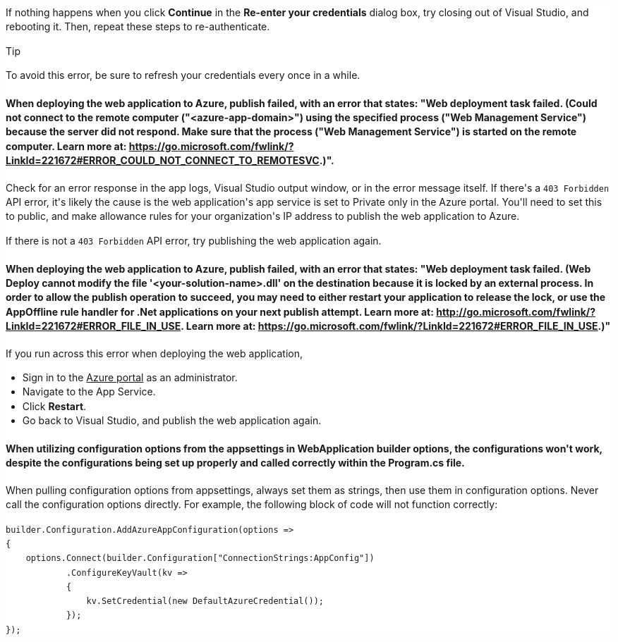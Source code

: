If nothing happens when you click **Continue** in the **Re-enter your credentials** dialog box, try closing out of Visual Studio, and rebooting it.  Then, repeat these steps to re-authenticate.

> [!TIP]
> To avoid this error, be sure to refresh your credentials every once in a while.

#### When deploying the web application to Azure, publish failed, with an error that states:  "Web deployment task failed. (Could not connect to the remote computer ("\<azure-app-domain\>") using the specified process ("Web Management Service") because the server did not respond. Make sure that the process ("Web Management Service") is started on the remote computer. Learn more at: https://go.microsoft.com/fwlink/?LinkId=221672#ERROR_COULD_NOT_CONNECT_TO_REMOTESVC.)".

Check for an error response in the app logs, Visual Studio output window, or in the error message itself.  If there's a `403 Forbidden` API error, it's likely the cause is the web application's app service is set to Private only in the Azure portal.  You'll need to set this to public, and make allowance rules for your organization's IP address to publish the web application to Azure.

If there is not a `403 Forbidden` API error, try publishing the web application again.

#### When deploying the web application to Azure, publish failed, with an error that states:  "Web deployment task failed.  (Web Deploy cannot modify the file '\<your-solution-name\>.dll' on the destination because it is locked by an external process.  In order to allow the publish operation to succeed, you may need to either restart your application to release the lock, or use the AppOffline rule handler for .Net applications on your next publish attempt.  Learn more at: http://go.microsoft.com/fwlink/?LinkId=221672#ERROR_FILE_IN_USE.  Learn more at: https://go.microsoft.com/fwlink/?LinkId=221672#ERROR_FILE_IN_USE.)"

If you run across this error when deploying the web application, 

- Sign in to the [Azure portal](https://portal.azure.com) as an administrator.
- Navigate to the App Service.
- Click **Restart**.
- Go back to Visual Studio, and publish the web application again.

#### When utilizing configuration options from the appsettings in WebApplication builder options, the configurations won't work, despite the configurations being set up properly and called correctly within the Program.cs file.

When pulling configuration options from appsettings, always set them as strings, then use them in configuration options.  Never call the configuration options directly.  For example, the following block of code will not function correctly:

```
builder.Configuration.AddAzureAppConfiguration(options => 
{
	options.Connect(builder.Configuration["ConnectionStrings:AppConfig"])
			.ConfigureKeyVault(kv => 
			{
				kv.SetCredential(new DefaultAzureCredential());
			});
});
```
